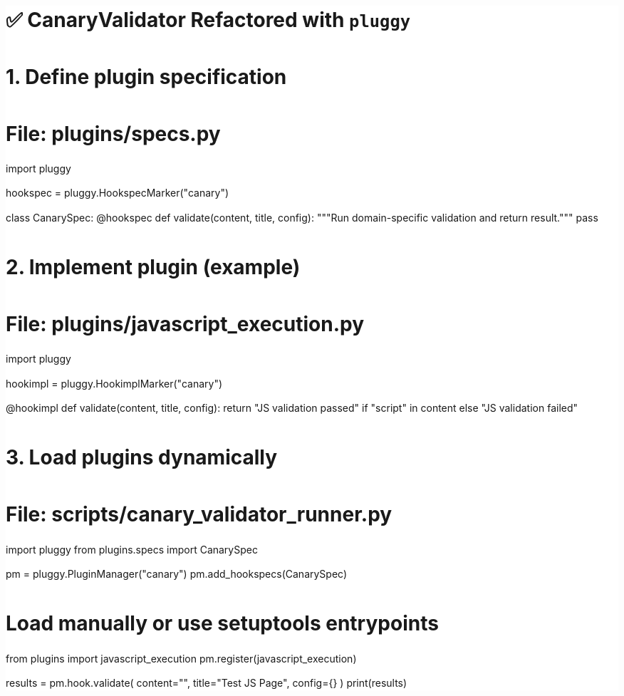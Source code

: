 # ✅ CanaryValidator Refactored with `pluggy`

# 1. Define plugin specification
# File: plugins/specs.py
import pluggy

hookspec = pluggy.HookspecMarker("canary")

class CanarySpec:
    @hookspec
    def validate(content, title, config):
        """Run domain-specific validation and return result."""
        pass


# 2. Implement plugin (example)
# File: plugins/javascript_execution.py
import pluggy

hookimpl = pluggy.HookimplMarker("canary")

@hookimpl
def validate(content, title, config):
    return "JS validation passed" if "script" in content else "JS validation failed"


# 3. Load plugins dynamically
# File: scripts/canary_validator_runner.py
import pluggy
from plugins.specs import CanarySpec

pm = pluggy.PluginManager("canary")
pm.add_hookspecs(CanarySpec)

# Load manually or use setuptools entrypoints
from plugins import javascript_execution
pm.register(javascript_execution)

results = pm.hook.validate(
    content="<script>alert('x')</script>",
    title="Test JS Page",
    config={}
)
print(results)
